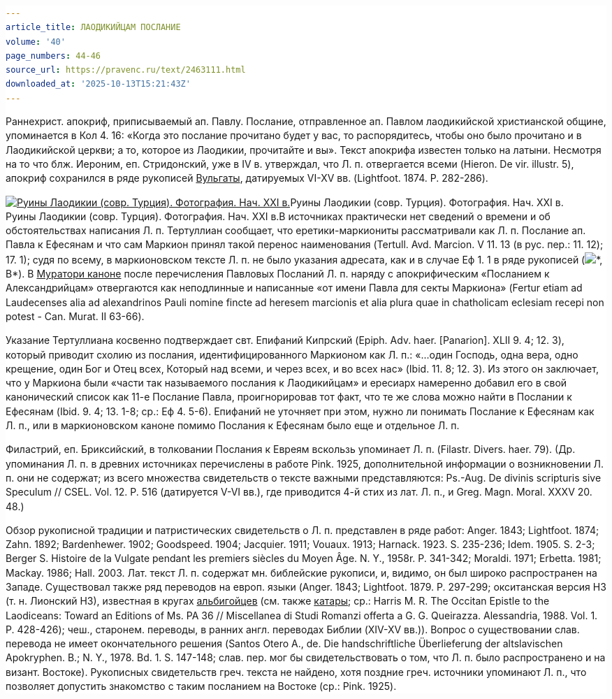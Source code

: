 ```yaml
---
article_title: ЛАОДИКИЙЦАМ ПОСЛАНИЕ
volume: '40'
page_numbers: 44-46
source_url: https://pravenc.ru/text/2463111.html
downloaded_at: '2025-10-13T15:21:43Z'
---
```


Раннехрист. апокриф, приписываемый ап. Павлу. Послание, отправленное ап. Павлом лаодикийской христианской общине, упоминается в Кол 4. 16: «Когда это послание прочитано будет у вас, то распорядитесь, чтобы оно было прочитано и в Лаодикийской церкви; а то, которое из Лаодикии, прочитайте и вы». Текст апокрифа известен только на латыни. Несмотря на то что блж. Иероним, еп. Стридонский, уже в IV в. утверждал, что Л. п. отвергается всеми (Hieron. De vir. illustr. 5), апокриф сохранился в ряде рукописей [Вульгаты](https://pravenc.ru/text/Вульгата.html), датируемых VI-XV вв. (Lightfoot. 1874. P. 282-286).

[![Руины Лаодикии (совр. Турция). Фотография. Нач. XXI в.](https://pravenc.ru/data/2019/08/18/1236506610/i200.jpg "Кликните для увеличения картинки")](https://pravenc.ru/data/2019/08/18/1236506610/i400.jpg)Руины Лаодикии (совр. Турция). Фотография. Нач. XXI в.  
Руины Лаодикии (совр. Турция). Фотография. Нач. XXI в.В источниках практически нет сведений о времени и об обстоятельствах написания Л. п. Тертуллиан сообщает, что еретики-маркиониты рассматривали как Л. п. Послание ап. Павла к Ефесянам и что сам Маркион принял такой перенос наименования (Tertull. Avd. Marcion. V 11. 13 (в рус. пер.: 11. 12); 17. 1); судя по всему, в маркионовском тексте Л. п. не было указания адресата, как и в случае Еф 1. 1 в ряде рукописей (![](https://pravenc.ru/data/2020/04/09/1236319278/15z1.JPG)\*, B\*). В [Муратори каноне](<https://pravenc.ru/text/Муратори каноне.html>) после перечисления Павловых Посланий Л. п. наряду с апокрифическим «Посланием к Александрийцам» отвергаются как неподлинные и написанные «от имени Павла для секты Маркиона» (Fertur etiam ad Laudecenses alia ad alexandrinos Pauli nomine fincte ad heresem marcionis et alia plura quae in chatholicam eclesiam recepi non potest - Can. Murat. II 63-66).

Указание Тертуллиана косвенно подтверждает свт. Епифаний Кипрский (Epiph. Adv. haer. [Panarion]. XLII 9. 4; 12. 3), который приводит схолию из послания, идентифицированного Маркионом как Л. п.: «...один Господь, одна вера, одно крещение, один Бог и Отец всех, Который над всеми, и через всех, и во всех нас» (Ibid. 11. 8; 12. 3). Из этого он заключает, что у Маркиона были «части так называемого послания к Лаодикийцам» и ересиарх намеренно добавил его в свой канонический список как 11-е Послание Павла, проигнорировав тот факт, что те же слова можно найти в Послании к Ефесянам (Ibid. 9. 4; 13. 1-8; ср.: Еф 4. 5-6). Епифаний не уточняет при этом, нужно ли понимать Послание к Ефесянам как Л. п., или в маркионовском каноне помимо Послания к Ефесянам было еще и отдельное Л. п.

Филастрий, еп. Бриксийский, в толковании Послания к Евреям вскользь упоминает Л. п. (Filastr. Divers. haer. 79). (Др. упоминания Л. п. в древних источниках перечислены в работе Pink. 1925, дополнительной информации о возникновении Л. п. они не содержат; из всего множества свидетельств о тексте важными представляются: Ps.-Aug. De divinis scripturis sive Speculum // CSEL. Vol. 12. P. 516 (датируется V-VI вв.), где приводится 4-й стих из лат. Л. п., и Greg. Magn. Moral. XXXV 20. 48.)

Обзор рукописной традиции и патристических свидетельств о Л. п. представлен в ряде работ: Anger. 1843; Lightfoot. 1874; Zahn. 1892; Bardenhewer. 1902; Goodspeed. 1904; Jacquier. 1911; Vouaux. 1913; Harnack. 1923. S. 235-236; Idem. 1905. S. 2-3; Berger S. Histoire de la Vulgate pendant les premiers siècles du Moyen Âge. N. Y., 1958r. P. 341-342; Moraldi. 1971; Erbetta. 1981; Mackay. 1986; Hall. 2003. Лат. текст Л. п. содержат мн. библейские рукописи, и, видимо, он был широко распространен на Западе. Существовал также ряд переводов на европ. языки (Anger. 1843; Lightfoot. 1879. P. 297-299; окситанская версия НЗ (т. н. Лионский НЗ), известная в кругах [альбигойцев](https://pravenc.ru/text/АЛЬБИГОЙЦЫ.html) (см. также [катары](https://pravenc.ru/text/катары.html); ср.: Harris M. R. The Occitan Epistle to the Laodiceans: Toward an Editions of Ms. PA 36 // Miscellanea di Studi Romanzi offerta a G. G. Queirazza. Alessandria, 1988. Vol. 1. P. 428-426); чеш., старонем. переводы, в ранних англ. переводах Библии (XIV-XV вв.)). Вопрос о существовании слав. перевода не имеет окончательного решения (Santos Otero A., de. Die handschriftliche Überlieferung der altslavischen Apokryphen. B.; N. Y., 1978. Bd. 1. S. 147-148; слав. пер. мог бы свидетельствовать о том, что Л. п. было распространено и на визант. Востоке). Рукописных свидетельств греч. текста не найдено, хотя поздние греч. источники упоминают Л. п., что позволяет допустить знакомство с таким посланием на Востоке (ср.: Pink. 1925).
